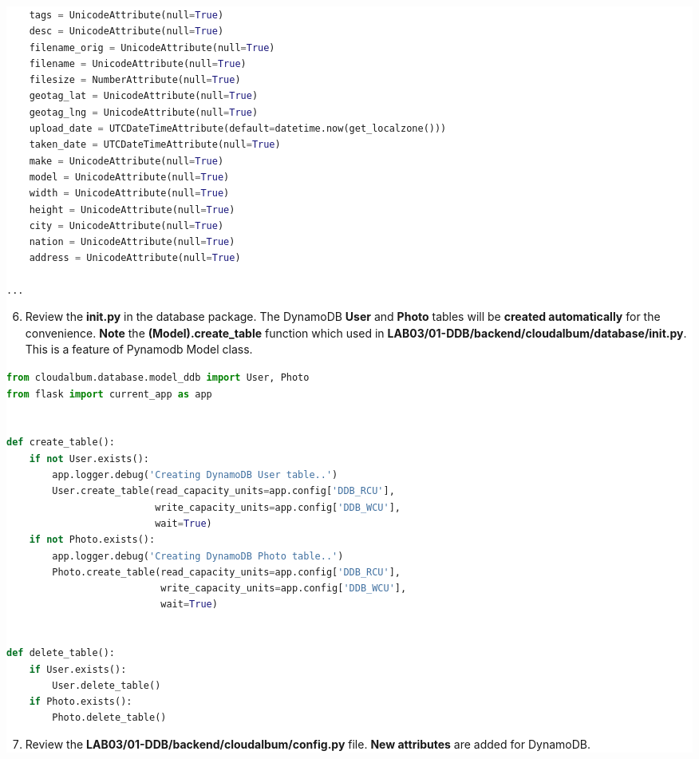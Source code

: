 ```python
    tags = UnicodeAttribute(null=True)
    desc = UnicodeAttribute(null=True)
    filename_orig = UnicodeAttribute(null=True)
    filename = UnicodeAttribute(null=True)
    filesize = NumberAttribute(null=True)
    geotag_lat = UnicodeAttribute(null=True)
    geotag_lng = UnicodeAttribute(null=True)
    upload_date = UTCDateTimeAttribute(default=datetime.now(get_localzone()))
    taken_date = UTCDateTimeAttribute(null=True)
    make = UnicodeAttribute(null=True)
    model = UnicodeAttribute(null=True)
    width = UnicodeAttribute(null=True)
    height = UnicodeAttribute(null=True)
    city = UnicodeAttribute(null=True)
    nation = UnicodeAttribute(null=True)
    address = UnicodeAttribute(null=True)

...
```

6. Review the **__init__.py** in the database package. The DynamoDB **User** and **Photo** tables will be **created automatically** for the convenience. **Note** the **(Model).create_table** function which used in **LAB03/01-DDB/backend/cloudalbum/database/__init__.py**. This is a feature of Pynamodb Model class.

```python
from cloudalbum.database.model_ddb import User, Photo
from flask import current_app as app


def create_table():
    if not User.exists():
        app.logger.debug('Creating DynamoDB User table..')
        User.create_table(read_capacity_units=app.config['DDB_RCU'],
                          write_capacity_units=app.config['DDB_WCU'],
                          wait=True)
    if not Photo.exists():
        app.logger.debug('Creating DynamoDB Photo table..')
        Photo.create_table(read_capacity_units=app.config['DDB_RCU'],
                           write_capacity_units=app.config['DDB_WCU'],
                           wait=True)


def delete_table():
    if User.exists():
        User.delete_table()
    if Photo.exists():
        Photo.delete_table()
```

7. Review the **LAB03/01-DDB/backend/cloudalbum/config.py** file. **New attributes** are added for DynamoDB.
